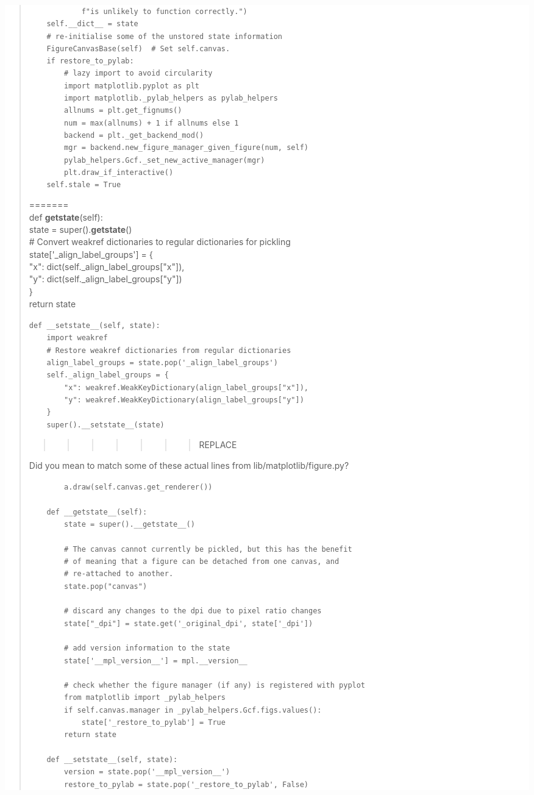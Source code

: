 >                 f"is unlikely to function correctly.")  
>         self.__dict__ = state  
>         # re-initialise some of the unstored state information  
>         FigureCanvasBase(self)  # Set self.canvas.  
>         if restore_to_pylab:  
>             # lazy import to avoid circularity  
>             import matplotlib.pyplot as plt  
>             import matplotlib._pylab_helpers as pylab_helpers  
>             allnums = plt.get_fignums()  
>             num = max(allnums) + 1 if allnums else 1  
>             backend = plt._get_backend_mod()  
>             mgr = backend.new_figure_manager_given_figure(num, self)  
>             pylab_helpers.Gcf._set_new_active_manager(mgr)  
>             plt.draw_if_interactive()  
>         self.stale = True  
> =======  
>     def __getstate__(self):  
>         state = super().__getstate__()  
>         # Convert weakref dictionaries to regular dictionaries for pickling  
>         state['_align_label_groups'] = {  
>             "x": dict(self._align_label_groups["x"]),  
>             "y": dict(self._align_label_groups["y"])  
>         }  
>         return state  
>   
>     def __setstate__(self, state):  
>         import weakref  
>         # Restore weakref dictionaries from regular dictionaries  
>         align_label_groups = state.pop('_align_label_groups')  
>         self._align_label_groups = {  
>             "x": weakref.WeakKeyDictionary(align_label_groups["x"]),  
>             "y": weakref.WeakKeyDictionary(align_label_groups["y"])  
>         }  
>         super().__setstate__(state)  
> >>>>>>> REPLACE  
>   
> Did you mean to match some of these actual lines from lib/matplotlib/figure.py?  
>   
> ```  
>         a.draw(self.canvas.get_renderer())  
>   
>     def __getstate__(self):  
>         state = super().__getstate__()  
>   
>         # The canvas cannot currently be pickled, but this has the benefit  
>         # of meaning that a figure can be detached from one canvas, and  
>         # re-attached to another.  
>         state.pop("canvas")  
>   
>         # discard any changes to the dpi due to pixel ratio changes  
>         state["_dpi"] = state.get('_original_dpi', state['_dpi'])  
>   
>         # add version information to the state  
>         state['__mpl_version__'] = mpl.__version__  
>   
>         # check whether the figure manager (if any) is registered with pyplot  
>         from matplotlib import _pylab_helpers  
>         if self.canvas.manager in _pylab_helpers.Gcf.figs.values():  
>             state['_restore_to_pylab'] = True  
>         return state  
>   
>     def __setstate__(self, state):  
>         version = state.pop('__mpl_version__')  
>         restore_to_pylab = state.pop('_restore_to_pylab', False)  